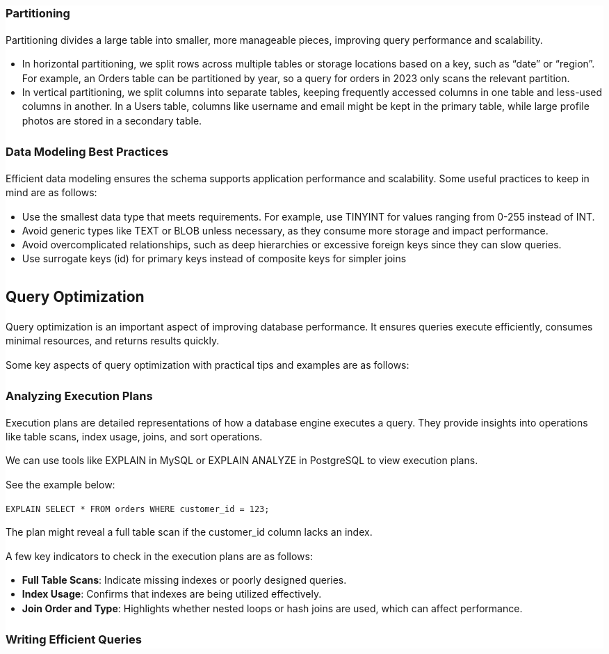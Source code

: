 ### Partitioning

Partitioning divides a large table into smaller, more manageable pieces, improving query performance and scalability.

- In horizontal partitioning, we split rows across multiple tables or storage locations based on a key, such as “date” or “region”. For example, an Orders table can be partitioned by year, so a query for orders in 2023 only scans the relevant partition.
- In vertical partitioning, we split columns into separate tables, keeping frequently accessed columns in one table and less-used columns in another. In a Users table, columns like username and email might be kept in the primary table, while large profile photos are stored in a secondary table.

### Data Modeling Best Practices

Efficient data modeling ensures the schema supports application performance and scalability. Some useful practices to keep in mind are as follows:

- Use the smallest data type that meets requirements. For example, use TINYINT for values ranging from 0-255 instead of INT.
- Avoid generic types like TEXT or BLOB unless necessary, as they consume more storage and impact performance.
- Avoid overcomplicated relationships, such as deep hierarchies or excessive foreign keys since they can slow queries.
- Use surrogate keys (id) for primary keys instead of composite keys for simpler joins

## Query Optimization

Query optimization is an important aspect of improving database performance. It ensures queries execute efficiently, consumes minimal resources, and returns results quickly.

Some key aspects of query optimization with practical tips and examples are as follows:

### Analyzing Execution Plans

Execution plans are detailed representations of how a database engine executes a query. They provide insights into operations like table scans, index usage, joins, and sort operations.

We can use tools like EXPLAIN in MySQL or EXPLAIN ANALYZE in PostgreSQL to view execution plans.

See the example below:

```
EXPLAIN SELECT * FROM orders WHERE customer_id = 123;
```

The plan might reveal a full table scan if the customer_id column lacks an index.

A few key indicators to check in the execution plans are as follows:

- **Full Table Scans**: Indicate missing indexes or poorly designed queries.
- **Index Usage**: Confirms that indexes are being utilized effectively.
- **Join Order and Type**: Highlights whether nested loops or hash joins are used, which can affect performance.

### Writing Efficient Queries
